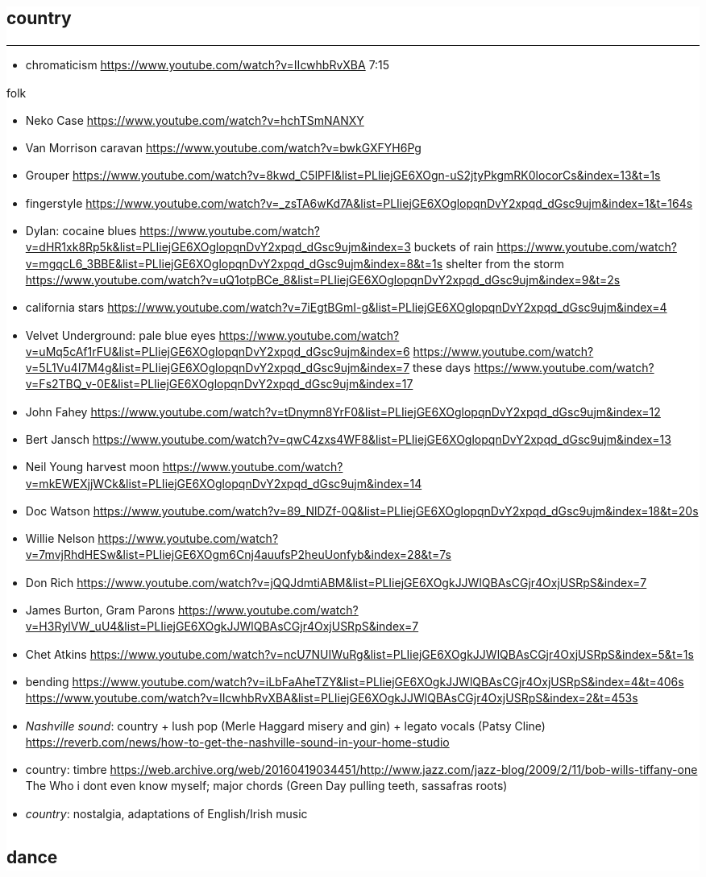 ## country

---

* chromaticism https://www.youtube.com/watch?v=IIcwhbRvXBA 7:15 

folk
* Neko Case https://www.youtube.com/watch?v=hchTSmNANXY
* Van Morrison caravan https://www.youtube.com/watch?v=bwkGXFYH6Pg
* Grouper https://www.youtube.com/watch?v=8kwd_C5lPFI&list=PLIiejGE6XOgn-uS2jtyPkgmRK0locorCs&index=13&t=1s
* fingerstyle https://www.youtube.com/watch?v=_zsTA6wKd7A&list=PLIiejGE6XOglopqnDvY2xpqd_dGsc9ujm&index=1&t=164s
* Dylan: cocaine blues https://www.youtube.com/watch?v=dHR1xk8Rp5k&list=PLIiejGE6XOglopqnDvY2xpqd_dGsc9ujm&index=3 buckets of rain https://www.youtube.com/watch?v=mgqcL6_3BBE&list=PLIiejGE6XOglopqnDvY2xpqd_dGsc9ujm&index=8&t=1s shelter from the storm https://www.youtube.com/watch?v=uQ1otpBCe_8&list=PLIiejGE6XOglopqnDvY2xpqd_dGsc9ujm&index=9&t=2s
* california stars https://www.youtube.com/watch?v=7iEgtBGmI-g&list=PLIiejGE6XOglopqnDvY2xpqd_dGsc9ujm&index=4
* Velvet Underground: pale blue eyes https://www.youtube.com/watch?v=uMq5cAf1rFU&list=PLIiejGE6XOglopqnDvY2xpqd_dGsc9ujm&index=6 https://www.youtube.com/watch?v=5L1Vu4I7M4g&list=PLIiejGE6XOglopqnDvY2xpqd_dGsc9ujm&index=7 these days https://www.youtube.com/watch?v=Fs2TBQ_v-0E&list=PLIiejGE6XOglopqnDvY2xpqd_dGsc9ujm&index=17
* John Fahey https://www.youtube.com/watch?v=tDnymn8YrF0&list=PLIiejGE6XOglopqnDvY2xpqd_dGsc9ujm&index=12
* Bert Jansch https://www.youtube.com/watch?v=qwC4zxs4WF8&list=PLIiejGE6XOglopqnDvY2xpqd_dGsc9ujm&index=13
* Neil Young harvest moon https://www.youtube.com/watch?v=mkEWEXjjWCk&list=PLIiejGE6XOglopqnDvY2xpqd_dGsc9ujm&index=14
* Doc Watson https://www.youtube.com/watch?v=89_NlDZf-0Q&list=PLIiejGE6XOglopqnDvY2xpqd_dGsc9ujm&index=18&t=20s

* Willie Nelson https://www.youtube.com/watch?v=7mvjRhdHESw&list=PLIiejGE6XOgm6Cnj4auufsP2heuUonfyb&index=28&t=7s
* Don Rich https://www.youtube.com/watch?v=jQQJdmtiABM&list=PLIiejGE6XOgkJJWlQBAsCGjr4OxjUSRpS&index=7
* James Burton, Gram Parons https://www.youtube.com/watch?v=H3RylVW_uU4&list=PLIiejGE6XOgkJJWlQBAsCGjr4OxjUSRpS&index=7
* Chet Atkins https://www.youtube.com/watch?v=ncU7NUIWuRg&list=PLIiejGE6XOgkJJWlQBAsCGjr4OxjUSRpS&index=5&t=1s
* bending https://www.youtube.com/watch?v=iLbFaAheTZY&list=PLIiejGE6XOgkJJWlQBAsCGjr4OxjUSRpS&index=4&t=406s
https://www.youtube.com/watch?v=IIcwhbRvXBA&list=PLIiejGE6XOgkJJWlQBAsCGjr4OxjUSRpS&index=2&t=453s
* _Nashville sound_: country + lush pop (Merle Haggard misery and gin) + legato vocals (Patsy Cline) https://reverb.com/news/how-to-get-the-nashville-sound-in-your-home-studio
* country: timbre https://web.archive.org/web/20160419034451/http://www.jazz.com/jazz-blog/2009/2/11/bob-wills-tiffany-one The Who i dont even know myself; major chords (Green Day pulling teeth, sassafras roots)
* _country_: nostalgia, adaptations of English/Irish music

## dance
